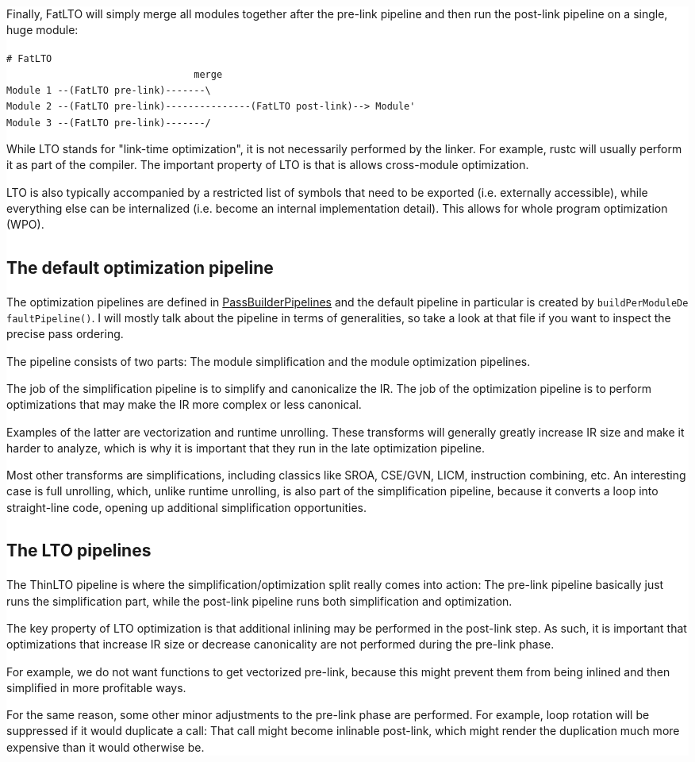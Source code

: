 Finally, FatLTO will simply merge all modules together after the pre-link pipeline and then run the post-link pipeline on a single, huge module:

```
# FatLTO
                                 merge
Module 1 --(FatLTO pre-link)-------\
Module 2 --(FatLTO pre-link)---------------(FatLTO post-link)--> Module'
Module 3 --(FatLTO pre-link)-------/
```

While LTO stands for "link-time optimization", it is not necessarily performed by the linker. For example, rustc will usually perform it as part of the compiler. The important property of LTO is that is allows cross-module optimization.

LTO is also typically accompanied by a restricted list of symbols that need to be exported (i.e. externally accessible), while everything else can be internalized (i.e. become an internal implementation detail). This allows for whole program optimization (WPO).

The default optimization pipeline
---------------------------------

The optimization pipelines are defined in [PassBuilderPipelines][PassBuilderPipelines] and the default pipeline in particular is created by `buildPerModuleDefaultPipeline()`. I will mostly talk about the pipeline in terms of generalities, so take a look at that file if you want to inspect the precise pass ordering.

The pipeline consists of two parts: The module simplification and the module optimization pipelines.

The job of the simplification pipeline is to simplify and canonicalize the IR. The job of the optimization pipeline is to perform optimizations that may make the IR more complex or less canonical.

Examples of the latter are vectorization and runtime unrolling. These transforms will generally greatly increase IR size and make it harder to analyze, which is why it is important that they run in the late optimization pipeline.

Most other transforms are simplifications, including classics like SROA, CSE/GVN, LICM, instruction combining, etc. An interesting case is full unrolling, which, unlike runtime unrolling, is also part of the simplification pipeline, because it converts a loop into straight-line code, opening up additional simplification opportunities.

The LTO pipelines
-----------------

The ThinLTO pipeline is where the simplification/optimization split really comes into action: The pre-link pipeline basically just runs the simplification part, while the post-link pipeline runs both simplification and optimization.

The key property of LTO optimization is that additional inlining may be performed in the post-link step. As such, it is important that optimizations that increase IR size or decrease canonicality are not performed during the pre-link phase.

For example, we do not want functions to get vectorized pre-link, because this might prevent them from being inlined and then simplified in more profitable ways.

For the same reason, some other minor adjustments to the pre-link phase are performed. For example, loop rotation will be suppressed if it would duplicate a call: That call might become inlinable post-link, which might render the duplication much more expensive than it would otherwise be.


[PassBuilderPipelines]: https://github.com/llvm/llvm-project/blob/main/llvm/lib/Passes/PassBuilderPipelines.cpp
[scc]: https://en.wikipedia.org/wiki/Strongly_connected_component